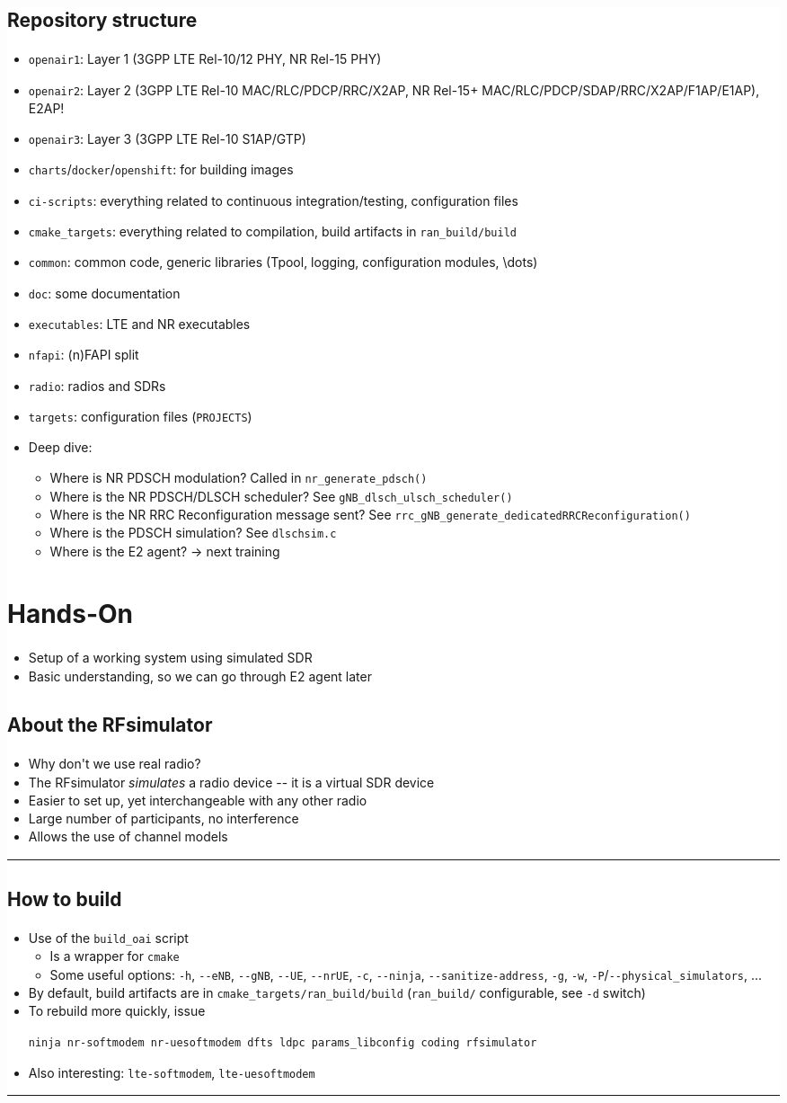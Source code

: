 
## Repository structure

- `openair1`: Layer 1 (3GPP LTE Rel-10/12 PHY, NR Rel-15 PHY)
- `openair2`: Layer 2 (3GPP LTE Rel-10 MAC/RLC/PDCP/RRC/X2AP, NR Rel-15+ MAC/RLC/PDCP/SDAP/RRC/X2AP/F1AP/E1AP), E2AP!
- `openair3`: Layer 3 (3GPP LTE Rel-10 S1AP/GTP)
- `charts`/`docker`/`openshift`: for building images
- `ci-scripts`: everything related to continuous integration/testing, configuration files
- `cmake_targets`: everything related to compilation, build artifacts in `ran_build/build`
- `common`: common code, generic libraries (Tpool, logging, configuration modules, \dots)
- `doc`: some documentation
- `executables`: LTE and NR executables
- `nfapi`: (n)FAPI split
- `radio`: radios and SDRs
- `targets`: configuration files (`PROJECTS`)

- Deep dive:
  - Where is NR PDSCH modulation? Called in `nr_generate_pdsch()`
  - Where is the NR PDSCH/DLSCH scheduler? See `gNB_dlsch_ulsch_scheduler()`
  - Where is the NR RRC Reconfiguration message sent? See `rrc_gNB_generate_dedicatedRRCReconfiguration()`
  - Where is the PDSCH simulation? See `dlschsim.c`
  - Where is the E2 agent? -> next training

# Hands-On

- Setup of a working system using simulated SDR
- Basic understanding, so we can go through E2 agent later

## About the RFsimulator

- Why don't we use real radio?
- The RFsimulator *simulates* a radio device -- it is a virtual SDR device
- Easier to set up, yet interchangeable with any other radio
- Large number of participants, no interference
- Allows the use of channel models

---

## How to build

- Use of the `build_oai` script
  - Is a wrapper for `cmake`
  - Some useful options: `-h`, `--eNB`, `--gNB`, `--UE`, `--nrUE`, `-c`, `--ninja`, `--sanitize-address`, `-g`, `-w`, `-P`/`--physical_simulators`, ...
- By default, build artifacts are in `cmake_targets/ran_build/build` (`ran_build/` configurable, see `-d` switch)
- To rebuild more quickly, issue
  ```
  ninja nr-softmodem nr-uesoftmodem dfts ldpc params_libconfig coding rfsimulator
  ```
- Also interesting: `lte-softmodem`, `lte-uesoftmodem`

---